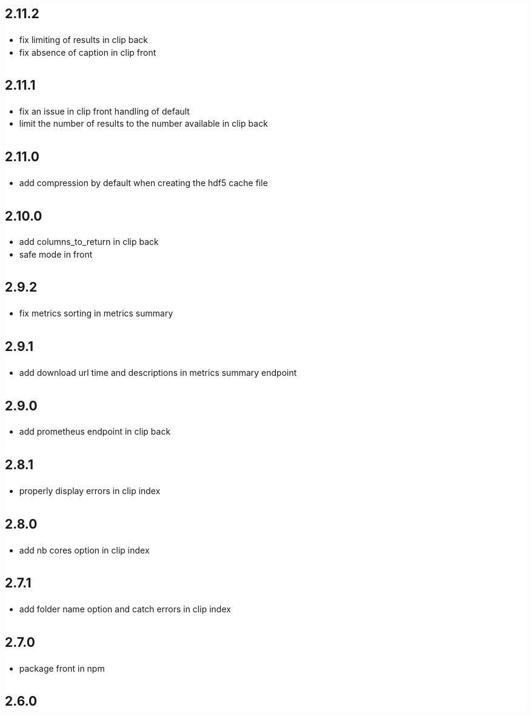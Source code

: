 ## 2.11.2

- fix limiting of results in clip back
- fix absence of caption in clip front

## 2.11.1

- fix an issue in clip front handling of default
- limit the number of results to the number available in clip back

## 2.11.0

- add compression by default when creating the hdf5 cache file

## 2.10.0

- add columns_to_return in clip back
- safe mode in front

## 2.9.2

- fix metrics sorting in metrics summary

## 2.9.1

- add download url time and descriptions in metrics summary endpoint

## 2.9.0

- add prometheus endpoint in clip back

## 2.8.1

- properly display errors in clip index

## 2.8.0

- add nb cores option in clip index

## 2.7.1

- add folder name option and catch errors in clip index

## 2.7.0

- package front in npm

## 2.6.0
